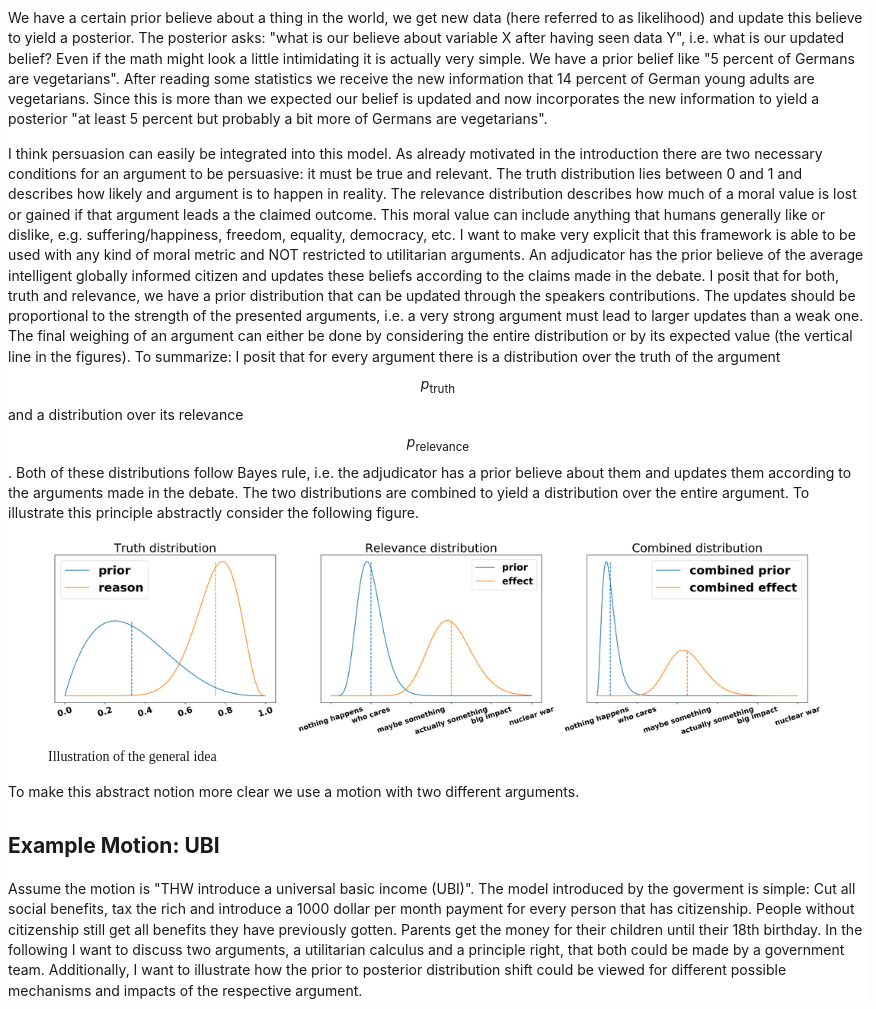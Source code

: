 
We have a certain prior believe about a thing in the world, we get new data (here referred to as likelihood) and update this believe to yield a posterior. The posterior asks: "what is our believe about variable X after having seen data Y", i.e. what is our updated belief? Even if the math might look a little intimidating it is actually very simple. We have a prior belief like "5 percent of Germans are vegetarians". After reading some statistics we receive the new information that 14 percent of German young adults are vegetarians. Since this is more than we expected our belief is updated and now incorporates the new information to yield a posterior "at least 5 percent but probably a bit more of Germans are vegetarians". 

I think persuasion can easily be integrated into this model. As already motivated in the introduction there are two necessary conditions for an argument to be persuasive: it must be true and relevant. The truth distribution lies between 0 and 1 and describes how likely and argument is to happen in reality. The relevance distribution describes how much of a moral value is lost or gained if that argument leads a the claimed outcome. This moral value can include anything that humans generally like or dislike, e.g. suffering/happiness, freedom, equality, democracy, etc. I want to make very explicit that this framework is able to be used with any kind of moral metric and NOT restricted to utilitarian arguments. An adjudicator has the prior believe of the average intelligent globally informed citizen and updates these beliefs according to the claims made in the debate. I posit that for both, truth and relevance, we have a prior distribution that can be updated through the speakers contributions. The updates should be proportional to the strength of the presented arguments, i.e. a very strong argument must lead to larger updates than a weak one. The final weighing of an argument can either be done by considering the entire distribution or by its expected value (the vertical line in the figures). To summarize: I posit that for every argument there is a distribution over the truth of the argument $$p_{\text{truth}}$$ and a distribution over its relevance $$p_\text{relevance}$$. Both of these distributions follow Bayes rule, i.e. the adjudicator has a prior believe about them and updates them according to the arguments made in the debate. The two distributions are combined to yield a distribution over the entire argument. To illustrate this principle abstractly consider the following figure.

<figure>
  <img src="/img/Probabilistic_Judging_1/general_notion.png"/>
  <figcaption><span style="font-family:Papyrus; font-size:1em;">Illustration of the general idea</span></figcaption>
</figure>

To make this abstract notion more clear we use a motion with two different arguments. 

## Example Motion: UBI

Assume the motion is "THW introduce a universal basic income (UBI)". The model introduced by the goverment is simple: Cut all social benefits, tax the rich and introduce a 1000 dollar per month payment for every person that has citizenship. People without citizenship still get all benefits they have previously gotten. Parents get the money for their children until their 18th birthday. In the following I want to discuss two arguments, a utilitarian calculus and a principle right, that both could be made by a government team. Additionally, I want to illustrate how the prior to posterior distribution shift could be viewed for different possible mechanisms and impacts of the respective argument. 
